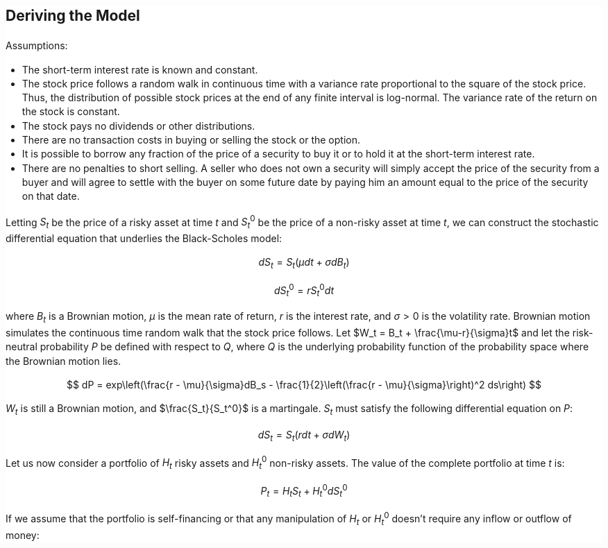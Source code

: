 ## Deriving the Model

Assumptions:

- The short-term interest rate is known and constant.
- The stock price follows a random walk in continuous time with a variance rate proportional to the square of the stock price. Thus, the distribution of possible stock prices at the end of any finite interval is log-normal. The variance rate of the return on the stock is constant.
- The stock pays no dividends or other distributions.
- There are no transaction costs in buying or selling the stock or the option.
- It is possible to borrow any fraction of the price of a security to buy it or to hold it at the short-term interest rate.
- There are no penalties to short selling. A seller who does not own a security will simply accept the price of the security from a buyer and will agree to settle with the buyer on some future date by paying him an amount equal to the price of the security on that date.

Letting $S_t$ be the price of a risky asset at time $t$ and $S_t^0$ be the price of a non-risky asset at time $t$, we can construct the stochastic differential equation that underlies the Black-Scholes model:

$$
dS_t = S_t(\mu dt + \sigma dB_t)
$$

$$
dS_t^0 = rS_t^0 dt
$$

where $B_t$ is a Brownian motion, $\mu$ is the mean rate of return, $r$ is the interest rate, and $\sigma > 0$ is the volatility rate. Brownian motion simulates the continuous time random walk that the stock price follows. Let $W_t = B_t + \frac{\mu-r}{\sigma}t$ and let the risk-neutral probability $P$ be defined with respect to $Q$, where $Q$ is the underlying probability function of the probability space where the Brownian motion lies.

$$
dP = exp\left(\frac{r - \mu}{\sigma}dB_s - \frac{1}{2}\left(\frac{r - \mu}{\sigma}\right)^2 ds\right)
$$

$W_t$ is still a Brownian motion, and $\frac{S_t}{S_t^0}$ is a martingale. $S_t$ must satisfy the following differential equation on $P$:

$$
dS_t = S_t(rdt + \sigma dW_t)
$$

Let us now consider a portfolio of $H_t$ risky assets and $H_t^0$ non-risky assets. The value of the complete portfolio at time $t$ is:

$$
P_t = H_t S_t + H_t^0 dS_t^0
$$

If we assume that the portfolio is self-financing or that any manipulation of $H_t$ or $H_t^0$ doesn’t require any inflow or outflow of money:
